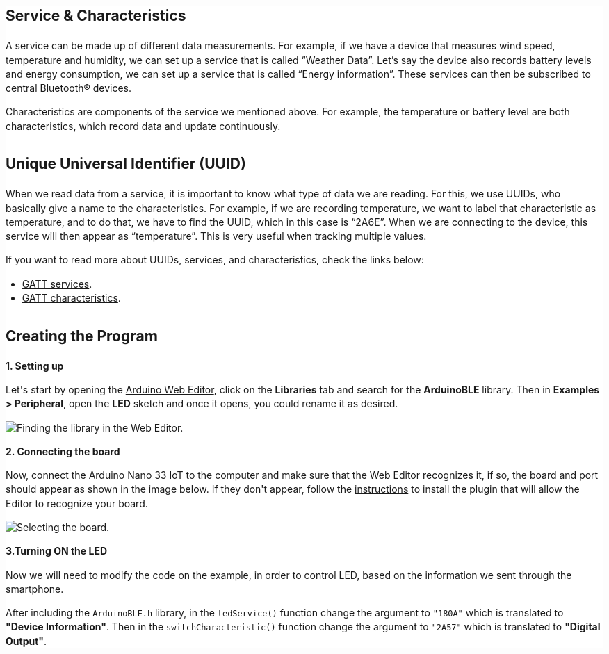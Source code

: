 
## Service & Characteristics

A service can be made up of different data measurements. For example, if we have a device that measures wind speed, temperature and humidity, we can set up a service that is called “Weather Data”. Let’s say the device also records battery levels and energy consumption, we can set up a service that is called “Energy information”. These services can then be subscribed to central Bluetooth® devices.

Characteristics are components of the service we mentioned above. For example, the temperature or battery level are both characteristics, which record data and update continuously.


## Unique Universal Identifier (UUID)

When we read data from a service, it is important to know what type of data we are reading. For this, we use UUIDs, who basically give a name to the characteristics. For example, if we are recording temperature, we want to label that characteristic as temperature, and to do that, we have to find the UUID, which in this case is “2A6E”. When we are connecting to the device, this service will then appear as “temperature”. This is very useful when tracking multiple values.

If you want to read more about UUIDs, services, and characteristics, check the links below:

- <a href="https://www.bluetooth.com/specifications/gatt/services/" target="_blank">GATT services</a>.
- <a href="https://www.bluetooth.com/specifications/gatt/characteristics/" target="_blank">GATT characteristics</a>.


## Creating the Program

**1. Setting up**

Let's start by opening the [Arduino Web Editor](https://create.arduino.cc/editor), click on the **Libraries** tab and search for the **ArduinoBLE** library. Then in **Examples > Peripheral**, open the **LED** sketch and once it opens, you could rename it as desired.

![Finding the library in the Web Editor.](./assets/nano33IOT_03_library.png)


**2. Connecting the board**

Now, connect the Arduino Nano 33 IoT to the computer and make sure that the Web Editor recognizes it, if so, the board and port should appear as shown in the image below. If they don't appear, follow the [instructions](https://create.arduino.cc/getting-started/plugin/welcome) to install the plugin that will allow the Editor to recognize your board.


![Selecting the board.](assets/nano33IOT_03_board_port.png)

**3.Turning ON the LED**

Now we will need to modify the code on the example, in order to control LED, based on the information we sent through the smartphone.

After including the `ArduinoBLE.h` library, in the `ledService()` function change the argument to `"180A"` which is translated to **"Device Information"**. Then in the `switchCharacteristic()` function change the argument to `"2A57"` which is translated to **"Digital Output"**.
